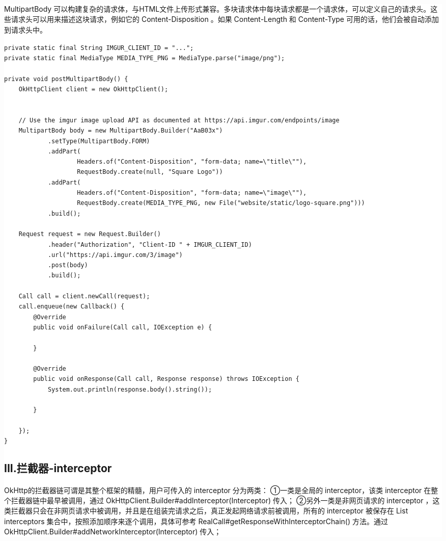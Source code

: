 MultipartBody 可以构建复杂的请求体，与HTML文件上传形式兼容。多块请求体中每块请求都是一个请求体，可以定义自己的请求头。这些请求头可以用来描述这块请求，例如它的 Content-Disposition 。如果 Content-Length 和 Content-Type 可用的话，他们会被自动添加到请求头中。
```
private static final String IMGUR_CLIENT_ID = "...";
private static final MediaType MEDIA_TYPE_PNG = MediaType.parse("image/png");

private void postMultipartBody() {
    OkHttpClient client = new OkHttpClient();


    // Use the imgur image upload API as documented at https://api.imgur.com/endpoints/image
    MultipartBody body = new MultipartBody.Builder("AaB03x")
            .setType(MultipartBody.FORM)
            .addPart(
                    Headers.of("Content-Disposition", "form-data; name=\"title\""),
                    RequestBody.create(null, "Square Logo"))
            .addPart(
                    Headers.of("Content-Disposition", "form-data; name=\"image\""),
                    RequestBody.create(MEDIA_TYPE_PNG, new File("website/static/logo-square.png")))
            .build();

    Request request = new Request.Builder()
            .header("Authorization", "Client-ID " + IMGUR_CLIENT_ID)
            .url("https://api.imgur.com/3/image")
            .post(body)
            .build();

    Call call = client.newCall(request);
    call.enqueue(new Callback() {
        @Override
        public void onFailure(Call call, IOException e) {

        }

        @Override
        public void onResponse(Call call, Response response) throws IOException {
            System.out.println(response.body().string());

        }

    });
}
```
## III.拦截器-interceptor
OkHttp的拦截器链可谓是其整个框架的精髓，用户可传入的 interceptor 分为两类：
①一类是全局的 interceptor，该类 interceptor 在整个拦截器链中最早被调用，通过 OkHttpClient.Builder#addInterceptor(Interceptor) 传入；
②另外一类是非网页请求的 interceptor ，这类拦截器只会在非网页请求中被调用，并且是在组装完请求之后，真正发起网络请求前被调用，所有的 interceptor 被保存在 List<Interceptor> interceptors 集合中，按照添加顺序来逐个调用，具体可参考 RealCall#getResponseWithInterceptorChain() 方法。通过 OkHttpClient.Builder#addNetworkInterceptor(Interceptor)  传入；
